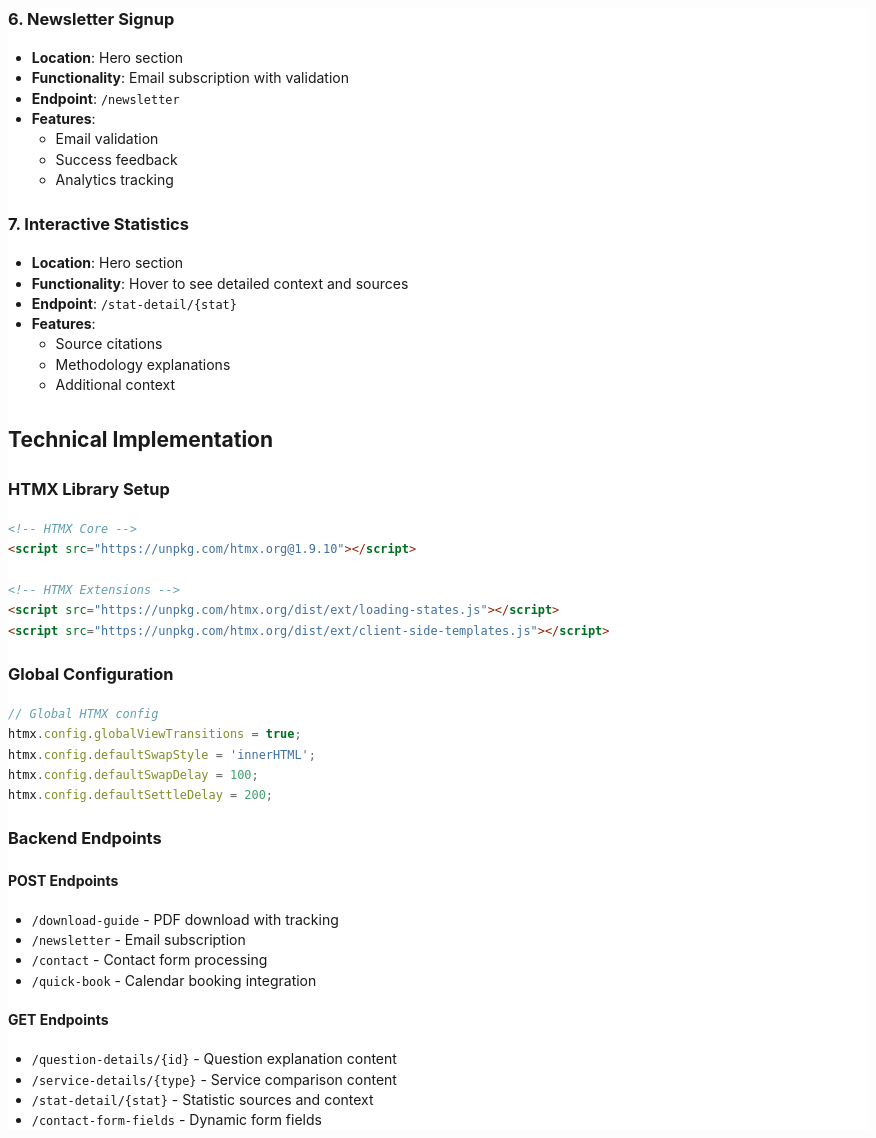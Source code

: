 ### 6. Newsletter Signup
- **Location**: Hero section
- **Functionality**: Email subscription with validation
- **Endpoint**: `/newsletter`
- **Features**:
  - Email validation
  - Success feedback
  - Analytics tracking

### 7. Interactive Statistics
- **Location**: Hero section
- **Functionality**: Hover to see detailed context and sources
- **Endpoint**: `/stat-detail/{stat}`
- **Features**:
  - Source citations
  - Methodology explanations
  - Additional context

## Technical Implementation

### HTMX Library Setup
```html
<!-- HTMX Core -->
<script src="https://unpkg.com/htmx.org@1.9.10"></script>

<!-- HTMX Extensions -->
<script src="https://unpkg.com/htmx.org/dist/ext/loading-states.js"></script>
<script src="https://unpkg.com/htmx.org/dist/ext/client-side-templates.js"></script>
```

### Global Configuration
```javascript
// Global HTMX config
htmx.config.globalViewTransitions = true;
htmx.config.defaultSwapStyle = 'innerHTML';
htmx.config.defaultSwapDelay = 100;
htmx.config.defaultSettleDelay = 200;
```

### Backend Endpoints

#### POST Endpoints
- `/download-guide` - PDF download with tracking
- `/newsletter` - Email subscription
- `/contact` - Contact form processing
- `/quick-book` - Calendar booking integration

#### GET Endpoints
- `/question-details/{id}` - Question explanation content
- `/service-details/{type}` - Service comparison content
- `/stat-detail/{stat}` - Statistic sources and context
- `/contact-form-fields` - Dynamic form fields
